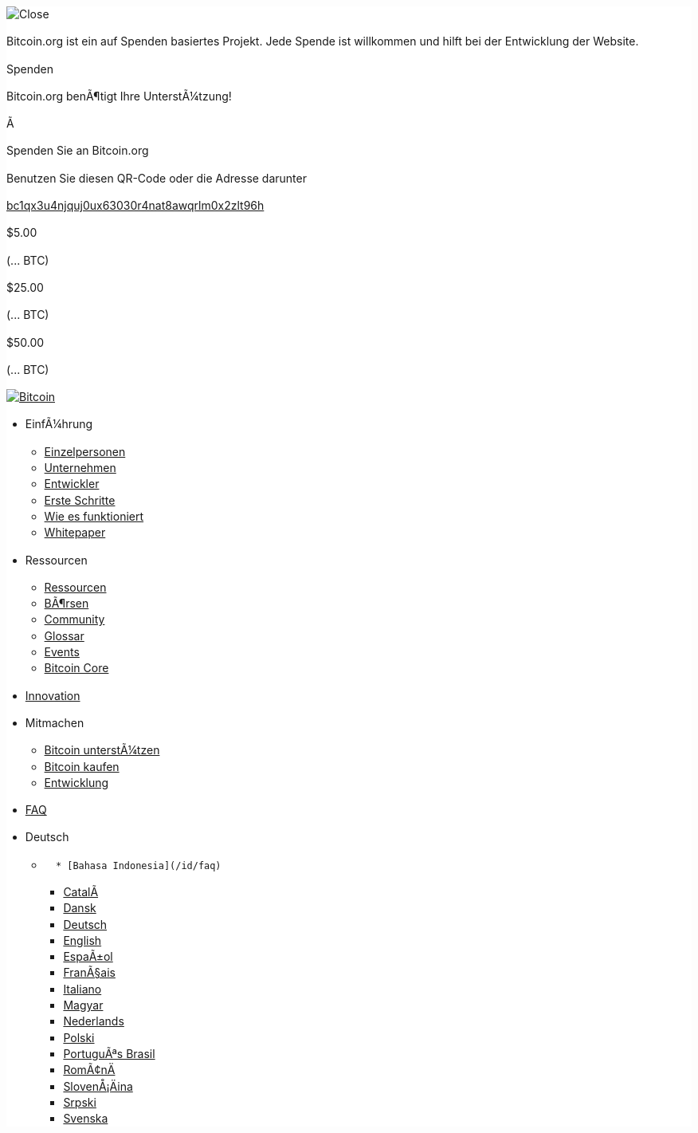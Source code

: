 ![Close](/img/icons/ico_close.svg?1716491272)

Bitcoin.org ist ein auf Spenden basiertes Projekt. Jede Spende ist willkommen
und hilft bei der Entwicklung der Website.

Spenden

Bitcoin.org benÃ¶tigt Ihre UnterstÃ¼tzung!

Ã

Spenden Sie an Bitcoin.org

Benutzen Sie diesen QR-Code oder die Adresse darunter

[ bc1qx3u4njquj0ux63030r4nat8awqrlm0x2zlt96h
](bitcoin:bc1qx3u4njquj0ux63030r4nat8awqrlm0x2zlt96h)

$5.00

(... BTC)

$25.00

(... BTC)

$50.00

(... BTC)

[![Bitcoin](/img/icons/logotop.svg?1716491272)](/de/)

  * EinfÃ¼hrung
    * [Einzelpersonen](/de/bitcoin-fuer-einzelpersonen)
    * [Unternehmen](/de/bitcoin-fuer-unternehmen)
    * [Entwickler](https://developer.bitcoin.org/)
    * [Erste Schritte](/de/erste-schritte)
    * [Wie es funktioniert](/de/wie-es-funktioniert)
    * [Whitepaper](/de/bitcoin-paper)
  * Ressourcen
    * [Ressourcen](/de/ressourcen)
    * [BÃ¶rsen](/de/boersen)
    * [Community](/de/community)
    * [Glossar](/de/glossar)
    * [Events](/de/events)
    * [Bitcoin Core](/de/download)
  * [Innovation](/de/innovation)
  * Mitmachen
    * [Bitcoin unterstÃ¼tzen](/de/bitcoin-unterstuetzen)
    * [Bitcoin kaufen](/de/kaufen)
    * [Entwicklung](/de/entwicklung)
  * [FAQ](/de/faq)

  * Deutsch
    *       * [Bahasa Indonesia](/id/faq)
      * [CatalÃ ](/ca/faq)
      * [Dansk](/da/faq)
      * [Deutsch](/de/faq)
      * [English](/en/faq)
      * [EspaÃ±ol](/es/faq)
      * [FranÃ§ais](/fr/faq)
      * [Italiano](/it/faq)
      * [Magyar](/hu/gyik)
      * [Nederlands](/nl/faq)
      * [Polski](/pl/faq)
      * [PortuguÃªs Brasil](/pt_BR/faq)
      * [RomÃ¢nÄ](/ro/intrebari-frecvente)
      * [SlovenÅ¡Äina](/sl/vprasanja-in-odgovori)
      * [Srpski](/sr/cesto-postavljanja-pitanja)
      * [Svenska](/sv/faq)